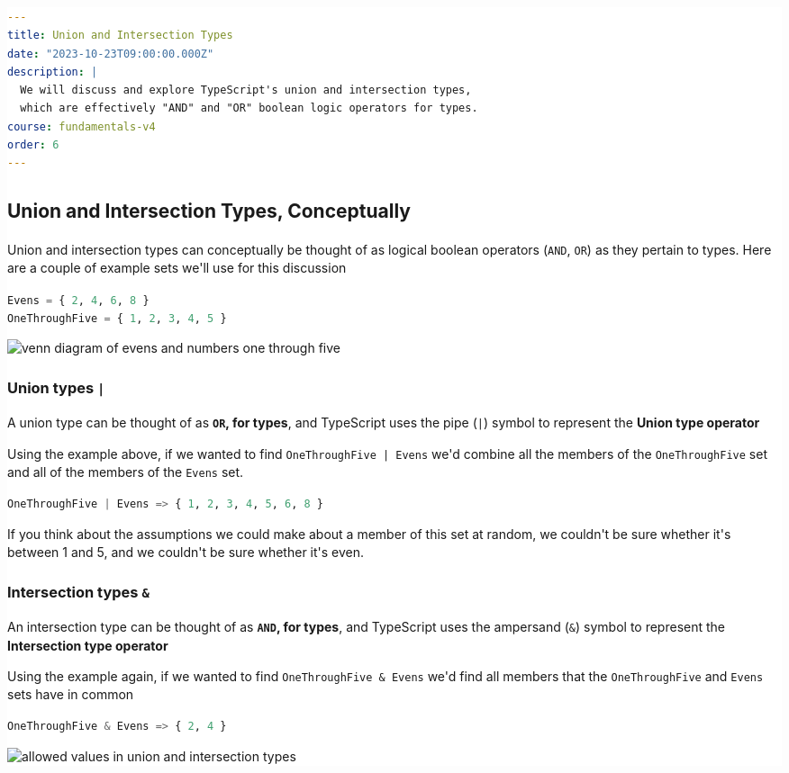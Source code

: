 ```yaml
---
title: Union and Intersection Types
date: "2023-10-23T09:00:00.000Z"
description: |
  We will discuss and explore TypeScript's union and intersection types,
  which are effectively "AND" and "OR" boolean logic operators for types.
course: fundamentals-v4
order: 6
---
```


## Union and Intersection Types, Conceptually

Union and intersection types can conceptually be thought of as logical boolean operators
(`AND`, `OR`) as they pertain to types. Here are a couple of example sets we'll use for this discussion

```py
Evens = { 2, 4, 6, 8 }
OneThroughFive = { 1, 2, 3, 4, 5 }
```

![venn diagram of evens and numbers one through five](./venn.png)

### Union types `|`

A union type can be thought of as **`OR`, for types**, and TypeScript uses the pipe (`|`)
symbol to represent the **Union type operator**

Using the example above, if we wanted to find `OneThroughFive | Evens` we'd combine all the members
of the `OneThroughFive` set and all of the members of the `Evens` set.

```py
OneThroughFive | Evens => { 1, 2, 3, 4, 5, 6, 8 }
```

If you think about the assumptions we could make about a member of this set at random, we couldn't
be sure whether it's between 1 and 5, and we couldn't be sure whether it's even.

### Intersection types `&`

An intersection type can be thought of as **`AND`, for types**, and TypeScript uses the ampersand (`&`)
symbol to represent the **Intersection type operator**

Using the example again, if we wanted to find `OneThroughFive & Evens` we'd find all members that the
`OneThroughFive` and `Evens` sets have in common

```py
OneThroughFive & Evens => { 2, 4 }
```

![allowed values in union and intersection types](./union-intersection-preview.png)
